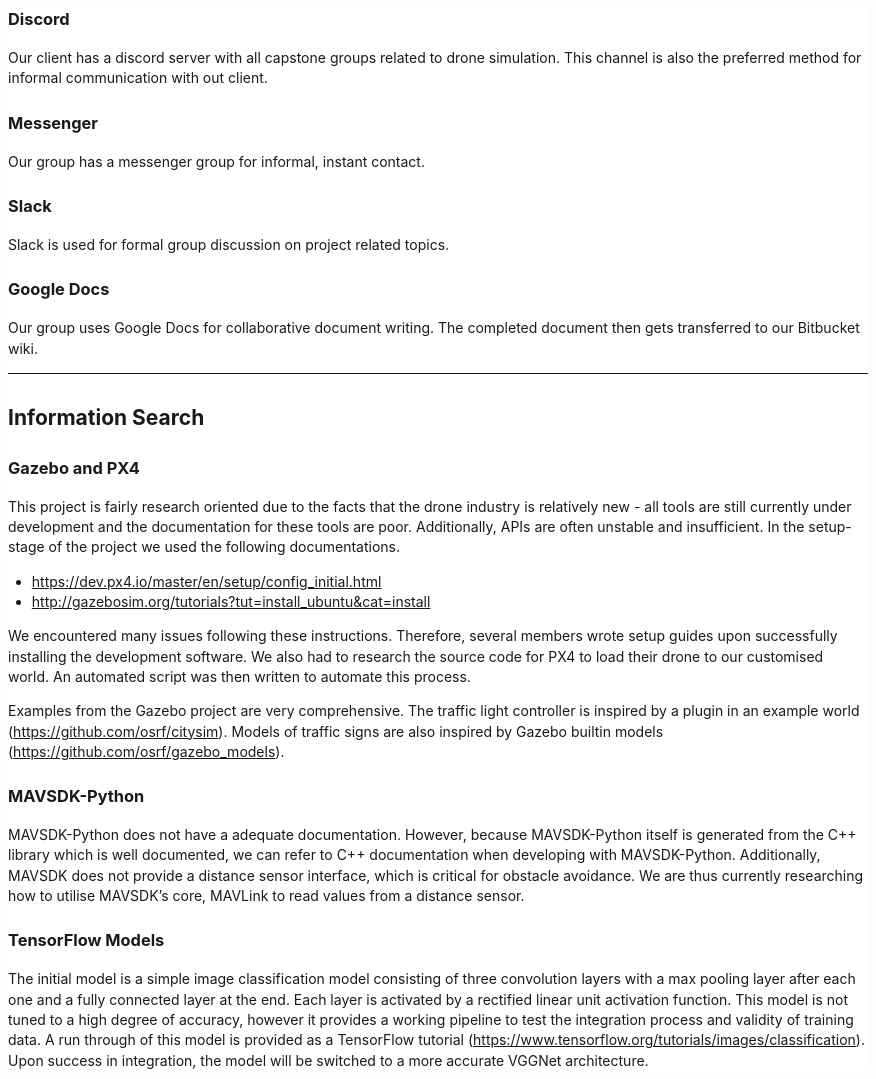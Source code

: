 ### Discord ###

Our client has a discord server with all capstone groups related to drone simulation.
This channel is also the preferred method for informal communication with out client.

### Messenger ###

Our group has a messenger group for informal, instant contact.

### Slack ###

Slack is used for formal group discussion on project related topics.

### Google Docs ###

Our group uses Google Docs for collaborative document writing. The completed document then gets transferred to our Bitbucket wiki.

---

## Information Search ##

### Gazebo and PX4 ###

This project is fairly research oriented due to the facts that the drone industry is relatively new - all tools are still currently under development and the documentation for these tools are poor. Additionally,  APIs are often unstable and insufficient.
In the setup-stage of the project we used the following documentations.

 - https://dev.px4.io/master/en/setup/config_initial.html
 - http://gazebosim.org/tutorials?tut=install_ubuntu&cat=install

We encountered many issues following these instructions. Therefore, several members wrote setup guides upon successfully installing the development software.
We also had to research the source code for PX4 to load their drone to our customised world.
An automated script was then written to automate this process.

Examples from the Gazebo project are very comprehensive. The traffic light controller is inspired by a plugin in an example world (https://github.com/osrf/citysim). Models of traffic signs are also inspired by Gazebo builtin models (https://github.com/osrf/gazebo_models).

### MAVSDK-Python ###

MAVSDK-Python does not have a adequate documentation. However, because MAVSDK-Python itself is generated from the C++ library which is well documented, we can refer to C++ documentation when developing with MAVSDK-Python. Additionally, MAVSDK does not provide a distance sensor interface, which is critical for obstacle avoidance. We are thus currently researching how to utilise MAVSDK’s core, MAVLink to read values from a distance sensor.

### TensorFlow Models ###

The initial model is a simple image classification model consisting of three convolution layers with a max pooling layer after each one and a fully connected layer at the end. Each layer is activated by a rectified linear unit activation function. This model is not tuned to a high degree of accuracy, however it provides a working pipeline to test the integration process and validity of training data. A run through of this model is provided as a TensorFlow tutorial (https://www.tensorflow.org/tutorials/images/classification). Upon success in integration, the model will be switched to a more accurate VGGNet architecture.
